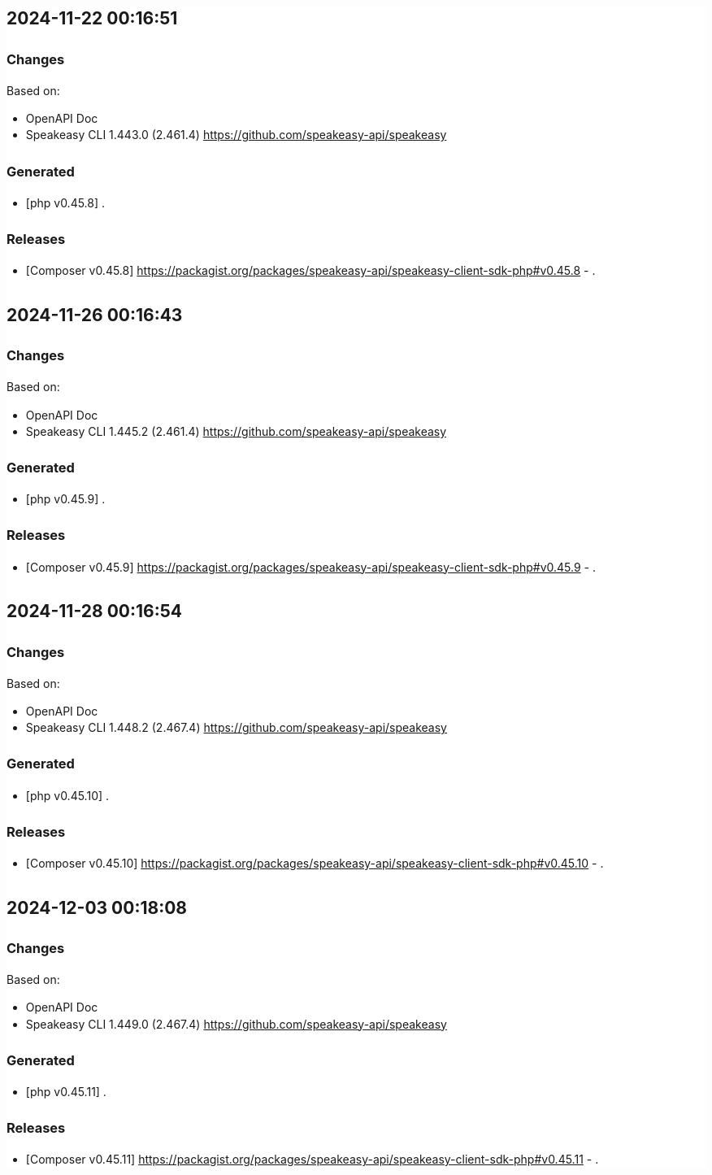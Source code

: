 ## 2024-11-22 00:16:51
### Changes
Based on:
- OpenAPI Doc  
- Speakeasy CLI 1.443.0 (2.461.4) https://github.com/speakeasy-api/speakeasy
### Generated
- [php v0.45.8] .
### Releases
- [Composer v0.45.8] https://packagist.org/packages/speakeasy-api/speakeasy-client-sdk-php#v0.45.8 - .

## 2024-11-26 00:16:43
### Changes
Based on:
- OpenAPI Doc  
- Speakeasy CLI 1.445.2 (2.461.4) https://github.com/speakeasy-api/speakeasy
### Generated
- [php v0.45.9] .
### Releases
- [Composer v0.45.9] https://packagist.org/packages/speakeasy-api/speakeasy-client-sdk-php#v0.45.9 - .

## 2024-11-28 00:16:54
### Changes
Based on:
- OpenAPI Doc  
- Speakeasy CLI 1.448.2 (2.467.4) https://github.com/speakeasy-api/speakeasy
### Generated
- [php v0.45.10] .
### Releases
- [Composer v0.45.10] https://packagist.org/packages/speakeasy-api/speakeasy-client-sdk-php#v0.45.10 - .

## 2024-12-03 00:18:08
### Changes
Based on:
- OpenAPI Doc  
- Speakeasy CLI 1.449.0 (2.467.4) https://github.com/speakeasy-api/speakeasy
### Generated
- [php v0.45.11] .
### Releases
- [Composer v0.45.11] https://packagist.org/packages/speakeasy-api/speakeasy-client-sdk-php#v0.45.11 - .
